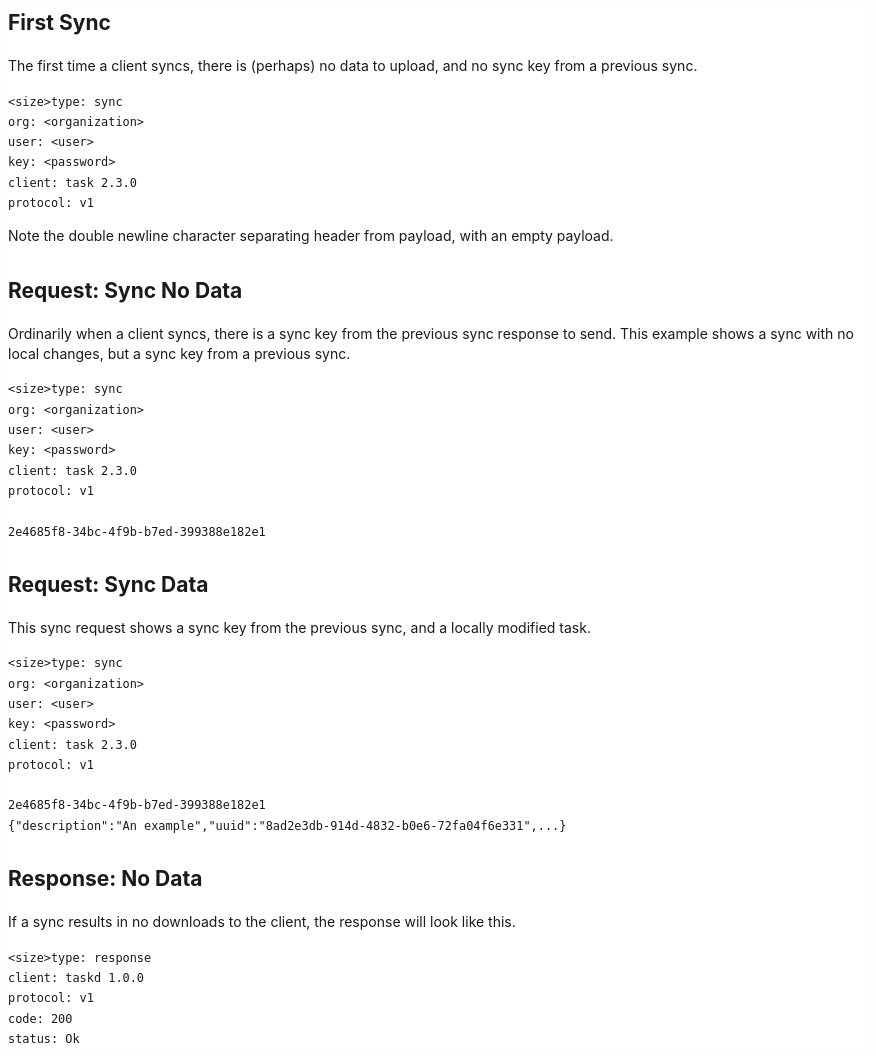 
## First Sync

The first time a client syncs, there is (perhaps) no data to upload, and no sync
key from a previous sync.

    <size>type: sync
    org: <organization>
    user: <user>
    key: <password>
    client: task 2.3.0
    protocol: v1

Note the double newline character separating header from payload, with an empty
payload.


## Request: Sync No Data

Ordinarily when a client syncs, there is a sync key from the previous sync
response to send. This example shows a sync with no local changes, but a sync
key from a previous sync.

    <size>type: sync
    org: <organization>
    user: <user>
    key: <password>
    client: task 2.3.0
    protocol: v1

    2e4685f8-34bc-4f9b-b7ed-399388e182e1


## Request: Sync Data

This sync request shows a sync key from the previous sync, and a locally
modified task.

    <size>type: sync
    org: <organization>
    user: <user>
    key: <password>
    client: task 2.3.0
    protocol: v1

    2e4685f8-34bc-4f9b-b7ed-399388e182e1
    {"description":"An example","uuid":"8ad2e3db-914d-4832-b0e6-72fa04f6e331",...}


## Response: No Data

If a sync results in no downloads to the client, the response will look like
this.

    <size>type: response
    client: taskd 1.0.0
    protocol: v1
    code: 200
    status: Ok
